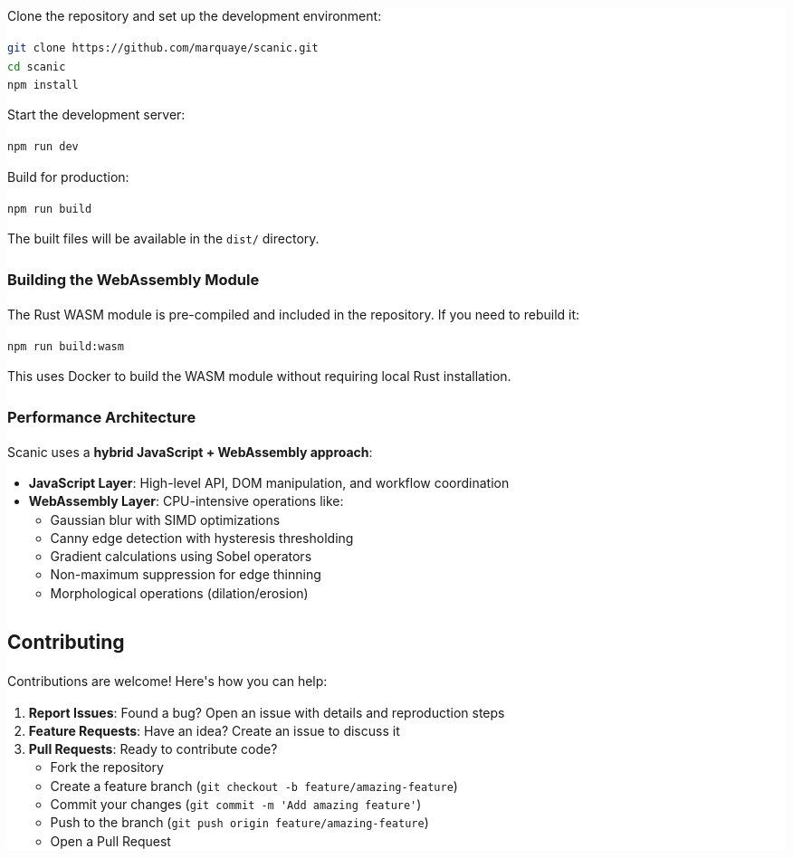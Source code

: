 Clone the repository and set up the development environment:

```bash
git clone https://github.com/marquaye/scanic.git
cd scanic
npm install
```

Start the development server:

```bash
npm run dev
```

Build for production:

```bash
npm run build
```

The built files will be available in the `dist/` directory.

### Building the WebAssembly Module

The Rust WASM module is pre-compiled and included in the repository. If you need to rebuild it:

```bash
npm run build:wasm
```

This uses Docker to build the WASM module without requiring local Rust installation.


### Performance Architecture

Scanic uses a **hybrid JavaScript + WebAssembly approach**:

- **JavaScript Layer**: High-level API, DOM manipulation, and workflow coordination
- **WebAssembly Layer**: CPU-intensive operations like:
  - Gaussian blur with SIMD optimizations
  - Canny edge detection with hysteresis thresholding  
  - Gradient calculations using Sobel operators
  - Non-maximum suppression for edge thinning
  - Morphological operations (dilation/erosion)

## Contributing

Contributions are welcome! Here's how you can help:

1. **Report Issues**: Found a bug? Open an issue with details and reproduction steps
2. **Feature Requests**: Have an idea? Create an issue to discuss it
3. **Pull Requests**: Ready to contribute code? 
   - Fork the repository
   - Create a feature branch (`git checkout -b feature/amazing-feature`)
   - Commit your changes (`git commit -m 'Add amazing feature'`)
   - Push to the branch (`git push origin feature/amazing-feature`)
   - Open a Pull Request
